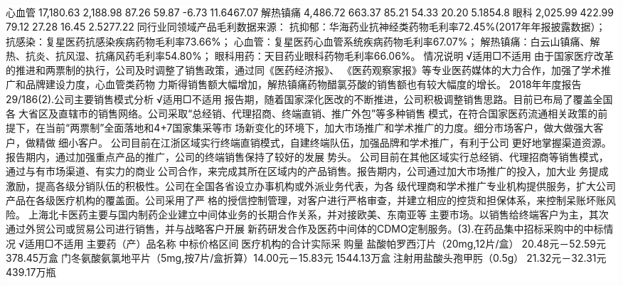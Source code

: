 心血管
17,180.63
2,188.98
87.26
59.87
-6.73
11.6467.07
解热镇痛
4,486.72
663.37
85.21
54.33
20.20
5.1854.8
眼科
2,025.99
422.99
79.12
27.28
16.45
2.5277.22
同行业同领域产品毛利数据来源：
抗抑郁：华海药业抗神经类药物毛利率72.45%(2017年年报披露数据）；
抗感染：复星医药抗感染疾病药物毛利率73.66%；
心血管：复星医药心血管系统疾病药物毛利率67.07%；
解热镇痛：白云山镇痛、解热、抗炎、抗风湿、抗痛风药毛利率54.80%；
眼科用药：天目药业眼科药物毛利率66.06%。
情况说明
√适用□不适用
由于国家医疗改革的推进和两票制的执行，公司及时调整了销售政策，通过同《医药经济报》、
《医药观察家报》等专业医药媒体的大力合作，加强了学术推广和品牌建设力度，心血管类药物
力斯得销售额大幅增加，解热镇痛药物醋氯芬酸的销售额也有较大幅度的增长。
2018年年度报告
29/186(2).公司主要销售模式分析
√适用□不适用
报告期，随着国家深化医改的不断推进，公司积极调整销售思路。目前已布局了覆盖全国各
大省区及直辖市的销售网络。公司采取“总经销、代理招商、终端直销、推广外包”等多种销售
模式，在符合国家医药流通相关政策的前提下，在当前“两票制”全面落地和4+7国家集采等市
场新变化的环境下，加大市场推广和学术推广的力度。细分市场客户，做大做强大客户，做精做
细小客户。
公司目前在江浙区域实行终端直销模式，自建终端队伍，加强品牌和学术推广，有利于公司
更好地掌握渠道资源。报告期内，通过加强重点产品的推广，公司的终端销售保持了较好的发展
势头。
公司目前在其他区域实行总经销、代理招商等销售模式，通过与有市场渠道、有实力的商业
公司合作，来完成其所在区域内的产品销售。报告期内，公司通过加大市场推广的投入，加大业
务提成激励，提高各级分销队伍的积极性。公司在全国各省设立办事机构或外派业务代表，为各
级代理商和学术推广专业机构提供服务，扩大公司产品在各级医疗机构的覆盖面。公司采用了严
格的授信控制管理，对客户进行严格审查，并建立相应的控货和担保体系，来控制呆账坏账风险。
上海北卡医药主要与国内制药企业建立中间体业务的长期合作关系，并对接欧美、东南亚等
主要市场。以销售给终端客户为主，其次通过外贸公司或贸易公司进行销售，并与战略客户开展
新药研发合作及医药中间体的CDMO定制服务。(3).在药品集中招标采购中的中标情况
√适用□不适用
主要药（产）品名称
中标价格区间
医疗机构的合计实际采
购量
盐酸帕罗西汀片（20mg,12片/盒）
20.48元－52.59元
378.45万盒
门冬氨酸氨氯地平片（5mg,按7片/盒折算）14.00元－15.83元
1544.13万盒
注射用盐酸头孢甲肟（0.5g）
21.32元－32.31元
439.17万瓶